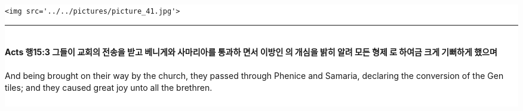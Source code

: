     <img src='../../pictures/picture_41.jpg'>
  </div>
</div>

---

<div class="columns">
  <div class="scriptures">
    <br>
    <div class="scripture">
      <b>Acts 행15:3 그들이 교회의 전송을 받고 베니게와 사마리아를 통과하 면서 이방인 의 개심을 밝히 알려 모든 형제 로 하여금 크게 기뻐하게 했으며 
      </b>
    </div>
    <br>
    <div class="scripture">And being brought on their way by the church, they passed through Phenice and Samaria, declaring the conversion of the Gen tiles; and they caused great joy unto all the brethren. 
    </div>
    <br>
    <div class="scripture">
      <b>